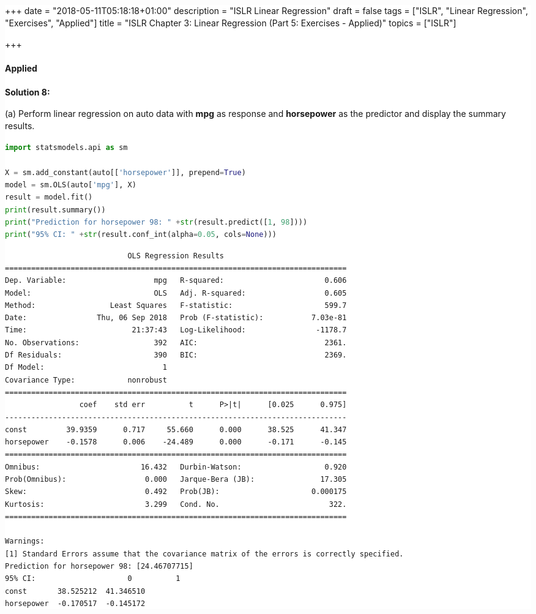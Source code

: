 +++
date = "2018-05-11T05:18:18+01:00"
description = "ISLR Linear Regression"
draft = false
tags = ["ISLR", "Linear Regression", "Exercises", "Applied"]
title = "ISLR Chapter 3: Linear Regression (Part 5: Exercises - Applied)"
topics = ["ISLR"]

+++


#### Applied

<b>Solution 8:</b>

(a) Perform linear regression on auto data with <b>mpg</b> as response and <b>horsepower</b> as the predictor and display the summary results.


```python
import statsmodels.api as sm

X = sm.add_constant(auto[['horsepower']], prepend=True)
model = sm.OLS(auto['mpg'], X)
result = model.fit()
print(result.summary())
print("Prediction for horsepower 98: " +str(result.predict([1, 98])))
print("95% CI: " +str(result.conf_int(alpha=0.05, cols=None)))
```

                                OLS Regression Results
    ==============================================================================
    Dep. Variable:                    mpg   R-squared:                       0.606
    Model:                            OLS   Adj. R-squared:                  0.605
    Method:                 Least Squares   F-statistic:                     599.7
    Date:                Thu, 06 Sep 2018   Prob (F-statistic):           7.03e-81
    Time:                        21:37:43   Log-Likelihood:                -1178.7
    No. Observations:                 392   AIC:                             2361.
    Df Residuals:                     390   BIC:                             2369.
    Df Model:                           1
    Covariance Type:            nonrobust
    ==============================================================================
                     coef    std err          t      P>|t|      [0.025      0.975]
    ------------------------------------------------------------------------------
    const         39.9359      0.717     55.660      0.000      38.525      41.347
    horsepower    -0.1578      0.006    -24.489      0.000      -0.171      -0.145
    ==============================================================================
    Omnibus:                       16.432   Durbin-Watson:                   0.920
    Prob(Omnibus):                  0.000   Jarque-Bera (JB):               17.305
    Skew:                           0.492   Prob(JB):                     0.000175
    Kurtosis:                       3.299   Cond. No.                         322.
    ==============================================================================

    Warnings:
    [1] Standard Errors assume that the covariance matrix of the errors is correctly specified.
    Prediction for horsepower 98: [24.46707715]
    95% CI:                     0          1
    const       38.525212  41.346510
    horsepower  -0.170517  -0.145172
